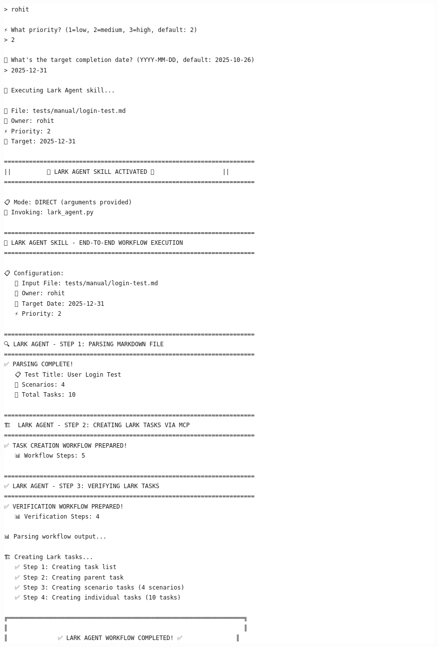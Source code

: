 ```
> rohit

⚡ What priority? (1=low, 2=medium, 3=high, default: 2)
> 2

📅 What's the target completion date? (YYYY-MM-DD, default: 2025-10-26)
> 2025-12-31

🔄 Executing Lark Agent skill...

📂 File: tests/manual/login-test.md
👤 Owner: rohit
⚡ Priority: 2
📅 Target: 2025-12-31

======================================================================
||          🚀 LARK AGENT SKILL ACTIVATED 🚀                   ||
======================================================================

📋 Mode: DIRECT (arguments provided)
🔄 Invoking: lark_agent.py

======================================================================
🚀 LARK AGENT SKILL - END-TO-END WORKFLOW EXECUTION
======================================================================

📋 Configuration:
   📄 Input File: tests/manual/login-test.md
   👤 Owner: rohit
   📅 Target Date: 2025-12-31
   ⚡ Priority: 2

======================================================================
🔍 LARK AGENT - STEP 1: PARSING MARKDOWN FILE
======================================================================
✅ PARSING COMPLETE!
   📋 Test Title: User Login Test
   🎯 Scenarios: 4
   📝 Total Tasks: 10

======================================================================
🏗️  LARK AGENT - STEP 2: CREATING LARK TASKS VIA MCP
======================================================================
✅ TASK CREATION WORKFLOW PREPARED!
   📊 Workflow Steps: 5

======================================================================
✅ LARK AGENT - STEP 3: VERIFYING LARK TASKS
======================================================================
✅ VERIFICATION WORKFLOW PREPARED!
   📊 Verification Steps: 4

📊 Parsing workflow output...

🏗️ Creating Lark tasks...
   ✅ Step 1: Creating task list
   ✅ Step 2: Creating parent task
   ✅ Step 3: Creating scenario tasks (4 scenarios)
   ✅ Step 4: Creating individual tasks (10 tasks)

╔══════════════════════════════════════════════════════════════════╗
║                                                                  ║
║              ✅ LARK AGENT WORKFLOW COMPLETED! ✅               ║
```